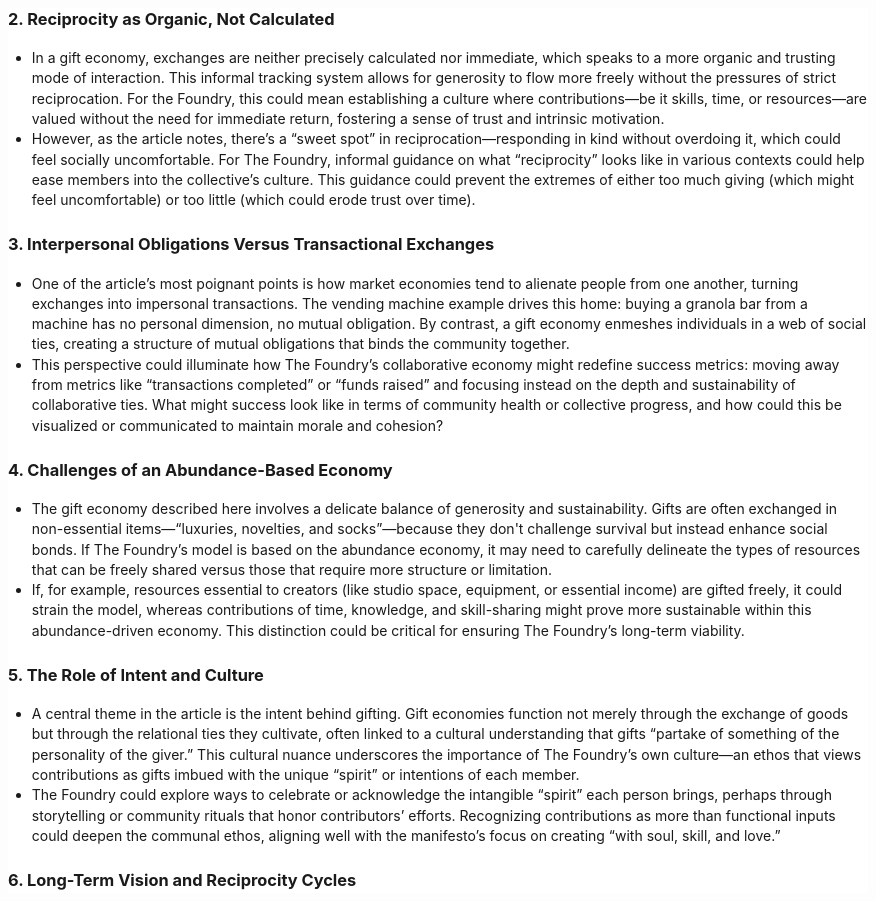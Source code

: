 ### 2. **Reciprocity as Organic, Not Calculated**

- In a gift economy, exchanges are neither precisely calculated nor immediate, which speaks to a more organic and trusting mode of interaction. This informal tracking system allows for generosity to flow more freely without the pressures of strict reciprocation. For the Foundry, this could mean establishing a culture where contributions—be it skills, time, or resources—are valued without the need for immediate return, fostering a sense of trust and intrinsic motivation.
- However, as the article notes, there’s a “sweet spot” in reciprocation—responding in kind without overdoing it, which could feel socially uncomfortable. For The Foundry, informal guidance on what “reciprocity” looks like in various contexts could help ease members into the collective’s culture. This guidance could prevent the extremes of either too much giving (which might feel uncomfortable) or too little (which could erode trust over time).

### 3. **Interpersonal Obligations Versus Transactional Exchanges**

- One of the article’s most poignant points is how market economies tend to alienate people from one another, turning exchanges into impersonal transactions. The vending machine example drives this home: buying a granola bar from a machine has no personal dimension, no mutual obligation. By contrast, a gift economy enmeshes individuals in a web of social ties, creating a structure of mutual obligations that binds the community together.
- This perspective could illuminate how The Foundry’s collaborative economy might redefine success metrics: moving away from metrics like “transactions completed” or “funds raised” and focusing instead on the depth and sustainability of collaborative ties. What might success look like in terms of community health or collective progress, and how could this be visualized or communicated to maintain morale and cohesion?

### 4. **Challenges of an Abundance-Based Economy**

- The gift economy described here involves a delicate balance of generosity and sustainability. Gifts are often exchanged in non-essential items—“luxuries, novelties, and socks”—because they don't challenge survival but instead enhance social bonds. If The Foundry’s model is based on the abundance economy, it may need to carefully delineate the types of resources that can be freely shared versus those that require more structure or limitation.
- If, for example, resources essential to creators (like studio space, equipment, or essential income) are gifted freely, it could strain the model, whereas contributions of time, knowledge, and skill-sharing might prove more sustainable within this abundance-driven economy. This distinction could be critical for ensuring The Foundry’s long-term viability.

### 5. **The Role of Intent and Culture**

- A central theme in the article is the intent behind gifting. Gift economies function not merely through the exchange of goods but through the relational ties they cultivate, often linked to a cultural understanding that gifts “partake of something of the personality of the giver.” This cultural nuance underscores the importance of The Foundry’s own culture—an ethos that views contributions as gifts imbued with the unique “spirit” or intentions of each member.
- The Foundry could explore ways to celebrate or acknowledge the intangible “spirit” each person brings, perhaps through storytelling or community rituals that honor contributors’ efforts. Recognizing contributions as more than functional inputs could deepen the communal ethos, aligning well with the manifesto’s focus on creating “with soul, skill, and love.”

### 6. **Long-Term Vision and Reciprocity Cycles**
